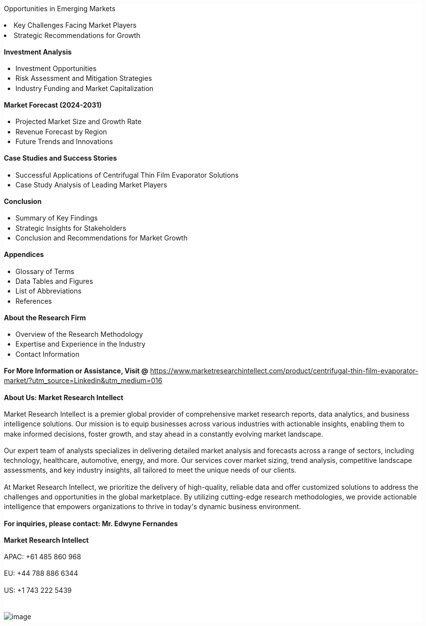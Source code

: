 Opportunities in Emerging Markets</li><li>Key Challenges Facing Market Players</li><li>Strategic Recommendations for Growth</li></ul><p><strong>Investment Analysis</strong></p><ul><li>Investment Opportunities</li><li>Risk Assessment and Mitigation Strategies</li><li>Industry Funding and Market Capitalization</li></ul><p><strong>Market Forecast (2024-2031)</strong></p><ul><li>Projected Market Size and Growth Rate</li><li>Revenue Forecast by Region</li><li>Future Trends and Innovations</li></ul><p><strong>Case Studies and Success Stories</strong></p><ul><li>Successful Applications of Centrifugal Thin Film Evaporator Solutions</li><li>Case Study Analysis of Leading Market Players</li></ul><p><strong>Conclusion</strong></p><ul><li>Summary of Key Findings</li><li>Strategic Insights for Stakeholders</li><li>Conclusion and Recommendations for Market Growth</li></ul><p><strong>Appendices</strong></p><ul><li>Glossary of Terms</li><li>Data Tables and Figures</li><li>List of Abbreviations</li><li>References</li></ul><p><strong>About the Research Firm</strong></p><ul><li>Overview of the Research Methodology</li><li>Expertise and Experience in the Industry</li><li>Contact Information</li></ul></div><div class="article-main__content" data-test-id="publishing-text-block"><p><span class="font-[700]"><strong>For More Information or Assistance, Visit @</strong>&nbsp;<a href="https://www.marketresearchintellect.com/product/centrifugal-thin-film-evaporator-market/?utm_source=Linkedin&utm_medium=016">https://www.marketresearchintellect.com/product/centrifugal-thin-film-evaporator-market/?utm_source=Linkedin&utm_medium=016</a></span></p><p><strong>About Us: Market Research Intellect</strong></p><p>Market Research Intellect is a premier global provider of comprehensive market research reports, data analytics, and business intelligence solutions. Our mission is to equip businesses across various industries with actionable insights, enabling them to make informed decisions, foster growth, and stay ahead in a constantly evolving market landscape.</p><p>Our expert team of analysts specializes in delivering detailed market analysis and forecasts across a range of sectors, including technology, healthcare, automotive, energy, and more. Our services cover market sizing, trend analysis, competitive landscape assessments, and key industry insights, all tailored to meet the unique needs of our clients.</p><p>At Market Research Intellect, we prioritize the delivery of high-quality, reliable data and offer customized solutions to address the challenges and opportunities in the global marketplace. By utilizing cutting-edge research methodologies, we provide actionable intelligence that empowers organizations to thrive in today's dynamic business environment.</p><p><strong>For inquiries, please contact: Mr. Edwyne Fernandes</strong></p><p><strong>Market Research Intellect</strong></p><p>APAC: +61 485 860 968</p><p>EU: +44 788 886 6344</p><p>US: +1 743 222 5439</p></div><div class="article-main__content" data-test-id="publishing-text-block">&nbsp;</div>
![image](https://github.com/user-attachments/assets/7c6c1969-214e-4aa3-8235-43238f64583e)
